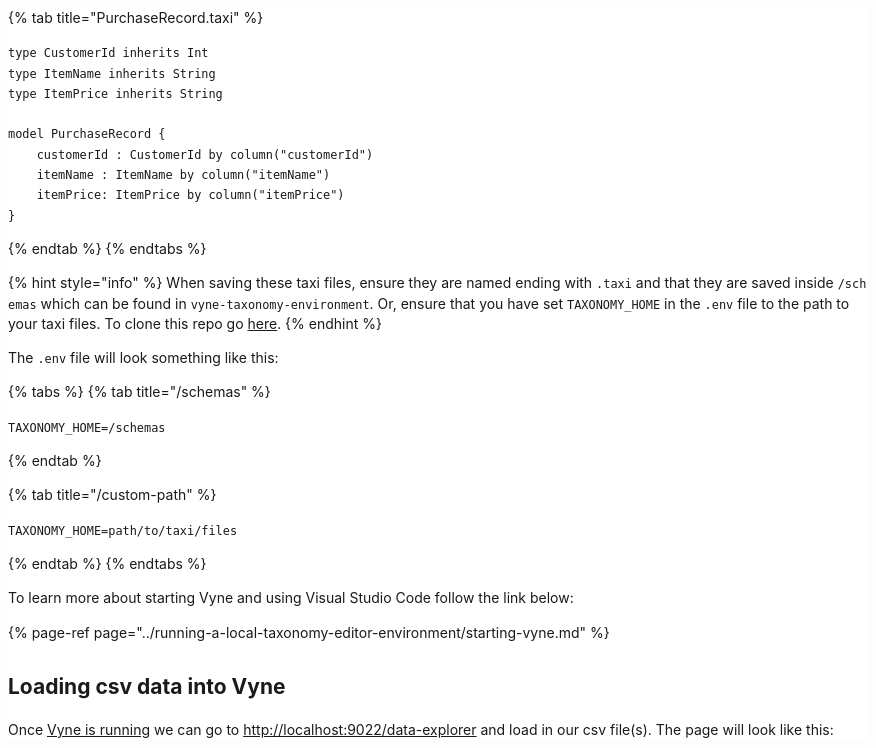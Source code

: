 
{% tab title="PurchaseRecord.taxi" %}
```text
type CustomerId inherits Int
type ItemName inherits String
type ItemPrice inherits String

model PurchaseRecord {
    customerId : CustomerId by column("customerId")
    itemName : ItemName by column("itemName")
    itemPrice: ItemPrice by column("itemPrice")
}
```
{% endtab %}
{% endtabs %}

{% hint style="info" %}
When saving these taxi files, ensure they are named ending with `.taxi` and that they are saved inside `/schemas` which can be found in `vyne-taxonomy-environment`.  Or, ensure that you have set `TAXONOMY_HOME` in the `.env` file to the path to your taxi files. To clone this repo go [here](https://gitlab.com/vyne/vyne-taxonomy-environment).
{% endhint %}

The `.env` file will look something like this:

{% tabs %}
{% tab title="/schemas" %}
```text
TAXONOMY_HOME=/schemas
```
{% endtab %}

{% tab title="/custom-path" %}
```text
TAXONOMY_HOME=path/to/taxi/files
```
{% endtab %}
{% endtabs %}

To learn more about starting Vyne and using Visual Studio Code follow the link below:

{% page-ref page="../running-a-local-taxonomy-editor-environment/starting-vyne.md" %}

## Loading csv data into Vyne

Once [Vyne is running](storing-data-in-cask.md#starting-vyne) we can go to [http://localhost:9022/data-explorer](http://localhost:9022/data-explorer) and load in our csv file\(s\). The page will look like this:
